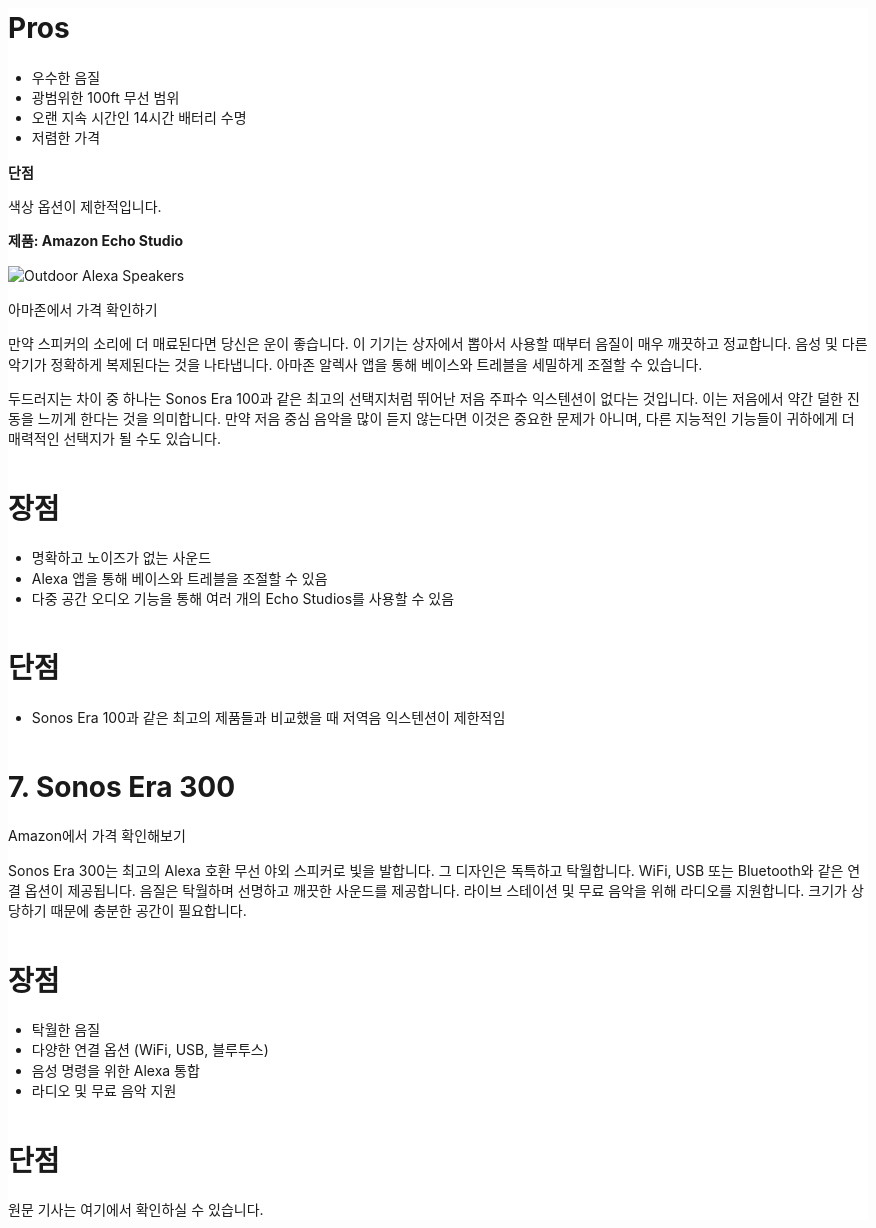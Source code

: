 # Pros

<div class="content-ad"></div>

- 우수한 음질
- 광범위한 100ft 무선 범위
- 오랜 지속 시간인 14시간 배터리 수명
- 저렴한 가격

**단점**

색상 옵션이 제한적입니다.

**제품: Amazon Echo Studio**

<div class="content-ad"></div>

![Outdoor Alexa Speakers](/assets/img/2024-06-20-OutdoorAlexaSpeakersTop7WithProsCons_5.png)

아마존에서 가격 확인하기

만약 스피커의 소리에 더 매료된다면 당신은 운이 좋습니다. 이 기기는 상자에서 뽑아서 사용할 때부터 음질이 매우 깨끗하고 정교합니다. 음성 및 다른 악기가 정확하게 복제된다는 것을 나타냅니다. 아마존 알렉사 앱을 통해 베이스와 트레블을 세밀하게 조절할 수 있습니다.

두드러지는 차이 중 하나는 Sonos Era 100과 같은 최고의 선택지처럼 뛰어난 저음 주파수 익스텐션이 없다는 것입니다. 이는 저음에서 약간 덜한 진동을 느끼게 한다는 것을 의미합니다. 만약 저음 중심 음악을 많이 듣지 않는다면 이것은 중요한 문제가 아니며, 다른 지능적인 기능들이 귀하에게 더 매력적인 선택지가 될 수도 있습니다.

<div class="content-ad"></div>

# 장점

- 명확하고 노이즈가 없는 사운드
- Alexa 앱을 통해 베이스와 트레블을 조절할 수 있음
- 다중 공간 오디오 기능을 통해 여러 개의 Echo Studios를 사용할 수 있음

# 단점

- Sonos Era 100과 같은 최고의 제품들과 비교했을 때 저역음 익스텐션이 제한적임

<div class="content-ad"></div>

# 7. Sonos Era 300

Amazon에서 가격 확인해보기

Sonos Era 300는 최고의 Alexa 호환 무선 야외 스피커로 빛을 발합니다. 그 디자인은 독특하고 탁월합니다. WiFi, USB 또는 Bluetooth와 같은 연결 옵션이 제공됩니다. 음질은 탁월하며 선명하고 깨끗한 사운드를 제공합니다. 라이브 스테이션 및 무료 음악을 위해 라디오를 지원합니다. 크기가 상당하기 때문에 충분한 공간이 필요합니다.

# 장점

<div class="content-ad"></div>

- 탁월한 음질
- 다양한 연결 옵션 (WiFi, USB, 블루투스)
- 음성 명령을 위한 Alexa 통합
- 라디오 및 무료 음악 지원

# 단점

원문 기사는 여기에서 확인하실 수 있습니다.
